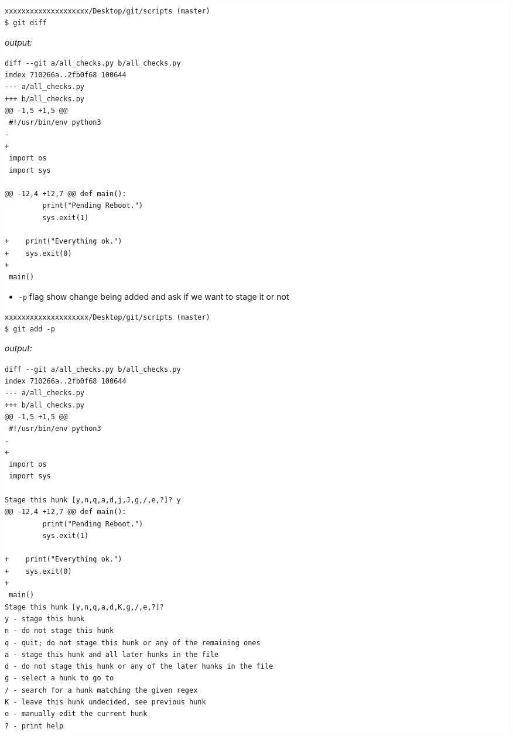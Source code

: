 ```console
xxxxxxxxxxxxxxxxxxxx/Desktop/git/scripts (master)
$ git diff
```
*output:*
```console
diff --git a/all_checks.py b/all_checks.py
index 710266a..2fb0f68 100644
--- a/all_checks.py
+++ b/all_checks.py
@@ -1,5 +1,5 @@
 #!/usr/bin/env python3
-
+
 import os
 import sys

@@ -12,4 +12,7 @@ def main():
         print("Pending Reboot.")
         sys.exit(1)

+    print("Everything ok.")
+    sys.exit(0)
+
 main()
```
- `-p` flag show change being added and ask if we want to stage it or not

```console
xxxxxxxxxxxxxxxxxxxx/Desktop/git/scripts (master)
$ git add -p
```
*output:*
```console
diff --git a/all_checks.py b/all_checks.py
index 710266a..2fb0f68 100644
--- a/all_checks.py
+++ b/all_checks.py
@@ -1,5 +1,5 @@
 #!/usr/bin/env python3
-
+
 import os
 import sys

Stage this hunk [y,n,q,a,d,j,J,g,/,e,?]? y
@@ -12,4 +12,7 @@ def main():
         print("Pending Reboot.")
         sys.exit(1)

+    print("Everything ok.")
+    sys.exit(0)
+
 main()
Stage this hunk [y,n,q,a,d,K,g,/,e,?]?
y - stage this hunk
n - do not stage this hunk
q - quit; do not stage this hunk or any of the remaining ones
a - stage this hunk and all later hunks in the file
d - do not stage this hunk or any of the later hunks in the file
g - select a hunk to go to
/ - search for a hunk matching the given regex
K - leave this hunk undecided, see previous hunk
e - manually edit the current hunk
? - print help
```